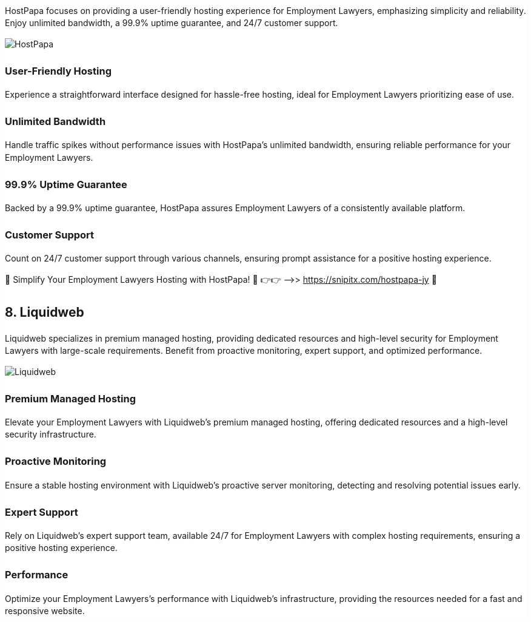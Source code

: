 HostPapa focuses on providing a user-friendly hosting experience for Employment Lawyers, emphasizing simplicity and reliability. Enjoy unlimited bandwidth, a 99.9% uptime guarantee, and 24/7 customer support.

![HostPapa](https://i.imgur.com/ouDTkvl.jpeg "HostPapa Hosting")

### User-Friendly Hosting
Experience a straightforward interface designed for hassle-free hosting, ideal for Employment Lawyers prioritizing ease of use.

### Unlimited Bandwidth
Handle traffic spikes without performance issues with HostPapa’s unlimited bandwidth, ensuring reliable performance for your Employment Lawyers.

### 99.9% Uptime Guarantee
Backed by a 99.9% uptime guarantee, HostPapa assures Employment Lawyers of a consistently available platform.

### Customer Support
Count on 24/7 customer support through various channels, ensuring prompt assistance for a positive hosting experience.

🌈 Simplify Your Employment Lawyers Hosting with HostPapa! 🚀
👉👉 -->> https://snipitx.com/hostpapa-jy 🚀

## 8. Liquidweb

Liquidweb specializes in premium managed hosting, providing dedicated resources and high-level security for Employment Lawyers with large-scale requirements. Benefit from proactive monitoring, expert support, and optimized performance.

![Liquidweb](https://i.imgur.com/4IvT9SC.jpeg "Liquidweb Hosting")

### Premium Managed Hosting
Elevate your Employment Lawyers with Liquidweb’s premium managed hosting, offering dedicated resources and a high-level security infrastructure.

### Proactive Monitoring
Ensure a stable hosting environment with Liquidweb’s proactive server monitoring, detecting and resolving potential issues early.

### Expert Support
Rely on Liquidweb’s expert support team, available 24/7 for Employment Lawyers with complex hosting requirements, ensuring a positive hosting experience.

### Performance
Optimize your Employment Lawyers’s performance with Liquidweb’s infrastructure, providing the resources needed for a fast and responsive website.
